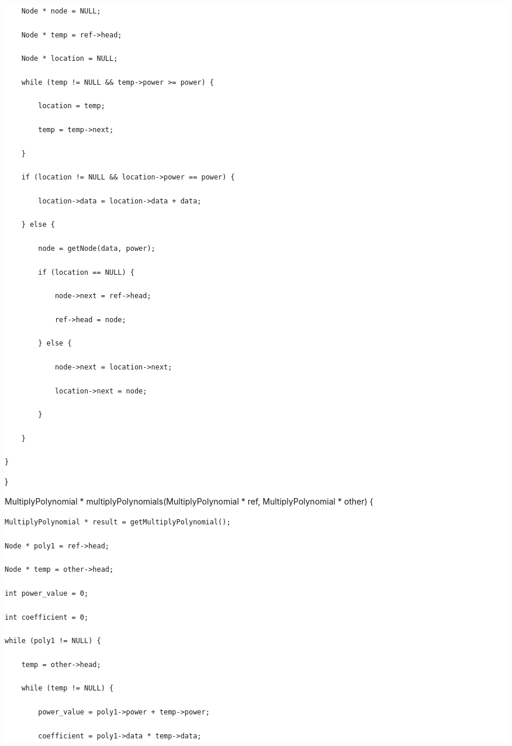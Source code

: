         Node * node = NULL;

        Node * temp = ref->head;

        Node * location = NULL;

        while (temp != NULL && temp->power >= power) {

            location = temp;

            temp = temp->next;

        }

        if (location != NULL && location->power == power) {

            location->data = location->data + data;

        } else {

            node = getNode(data, power);

            if (location == NULL) {

                node->next = ref->head;

                ref->head = node;

            } else {

                node->next = location->next;

                location->next = node;

            }

        }

    }

}



MultiplyPolynomial * multiplyPolynomials(MultiplyPolynomial * ref, MultiplyPolynomial * other) {

    MultiplyPolynomial * result = getMultiplyPolynomial();

    Node * poly1 = ref->head;

    Node * temp = other->head;

    int power_value = 0;

    int coefficient = 0;

    while (poly1 != NULL) {

        temp = other->head;

        while (temp != NULL) {

            power_value = poly1->power + temp->power;

            coefficient = poly1->data * temp->data;
